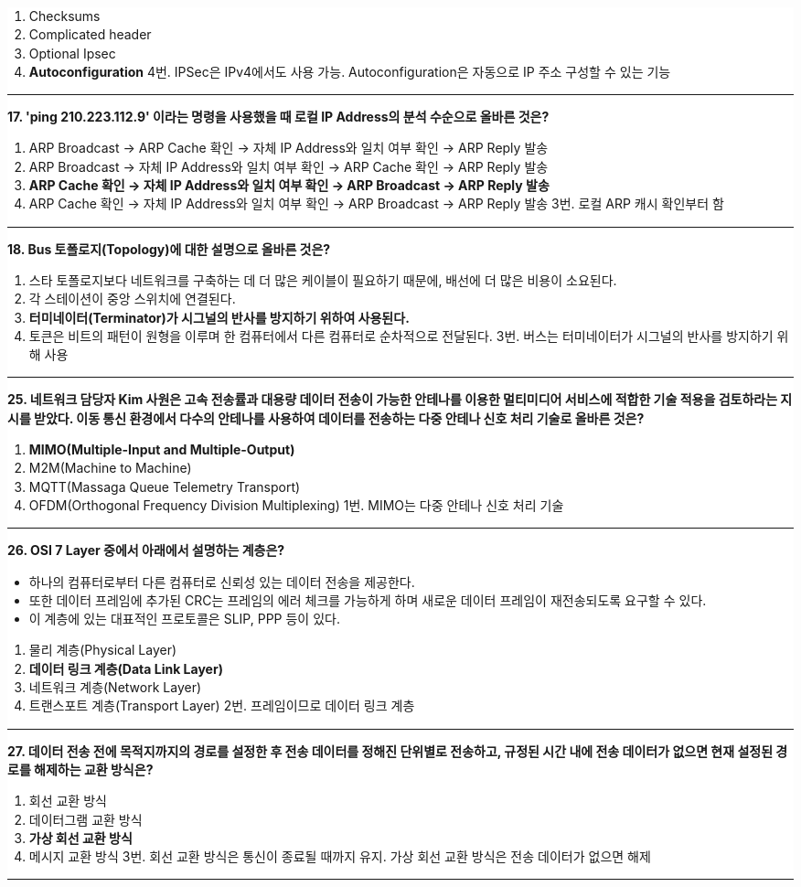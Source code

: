 1. Checksums
2. Complicated header
3. Optional Ipsec
4. **Autoconfiguration**
4번. IPSec은 IPv4에서도 사용 가능. Autoconfiguration은 자동으로 IP 주소 구성할 수 있는 기능

---

**17. 'ping 210.223.112.9' 이라는 명령을 사용했을 때 로컬 IP Address의 분석 수순으로 올바른 것은?**

1. ARP Broadcast → ARP Cache 확인 → 자체 IP Address와 일치 여부 확인 → ARP Reply 발송
2. ARP Broadcast → 자체 IP Address와 일치 여부 확인 → ARP Cache 확인 → ARP Reply 발송
3. **ARP Cache 확인 → 자체 IP Address와 일치 여부 확인 → ARP Broadcast → ARP Reply 발송**
4. ARP Cache 확인 → 자체 IP Address와 일치 여부 확인 → ARP Broadcast → ARP Reply 발송
3번. 로컬 ARP 캐시 확인부터 함

---

**18. Bus 토폴로지(Topology)에 대한 설명으로 올바른 것은?**

1. 스타 토폴로지보다 네트워크를 구축하는 데 더 많은 케이블이 필요하기 때문에, 배선에 더 많은 비용이 소요된다.
2. 각 스테이션이 중앙 스위치에 연결된다.
3. **터미네이터(Terminator)가 시그널의 반사를 방지하기 위하여 사용된다.**
4. 토큰은 비트의 패턴이 원형을 이루며 한 컴퓨터에서 다른 컴퓨터로 순차적으로 전달된다.
3번. 버스는 터미네이터가 시그널의 반사를 방지하기 위해 사용

---

**25. 네트워크 담당자 Kim 사원은 고속 전송률과 대용량 데이터 전송이 가능한 안테나를 이용한 멀티미디어 서비스에 적합한 기술 적용을 검토하라는 지시를 받았다. 이동 통신 환경에서 다수의 안테나를 사용하여 데이터를 전송하는 다중 안테나 신호 처리 기술로 올바른 것은?**

1. **MIMO(Multiple-Input and Multiple-Output)**
2. M2M(Machine to Machine)
3. MQTT(Massaga Queue Telemetry Transport)
4. OFDM(Orthogonal Frequency Division Multiplexing)
1번. MIMO는 다중 안테나 신호 처리 기술

---

**26. OSI 7 Layer 중에서 아래에서 설명하는 계층은?**

- 하나의 컴퓨터로부터 다른 컴퓨터로 신뢰성 있는 데이터 전송을 제공한다.
- 또한 데이터 프레임에 추가된 CRC는 프레임의 에러 체크를 가능하게 하며 새로운 데이터 프레임이 재전송되도록 요구할 수 있다.
- 이 계층에 있는 대표적인 프로토콜은 SLIP, PPP 등이 있다.
1. 물리 계층(Physical Layer)
2. **데이터 링크 계층(Data Link Layer)**
3. 네트워크 계층(Network Layer)
4. 트랜스포트 계층(Transport Layer)
2번. 프레임이므로 데이터 링크 계층

---

**27. 데이터 전송 전에 목적지까지의 경로를 설정한 후 전송 데이터를 정해진 단위별로 전송하고, 규정된 시간 내에 전송 데이터가 없으면 현재 설정된 경로를 해제하는 교환 방식은?**

1. 회선 교환 방식
2. 데이터그램 교환 방식
3. **가상 회선 교환 방식**
4. 메시지 교환 방식
3번. 회선 교환 방식은 통신이 종료될 때까지 유지. 가상 회선 교환 방식은 전송 데이터가 없으면 해제

---